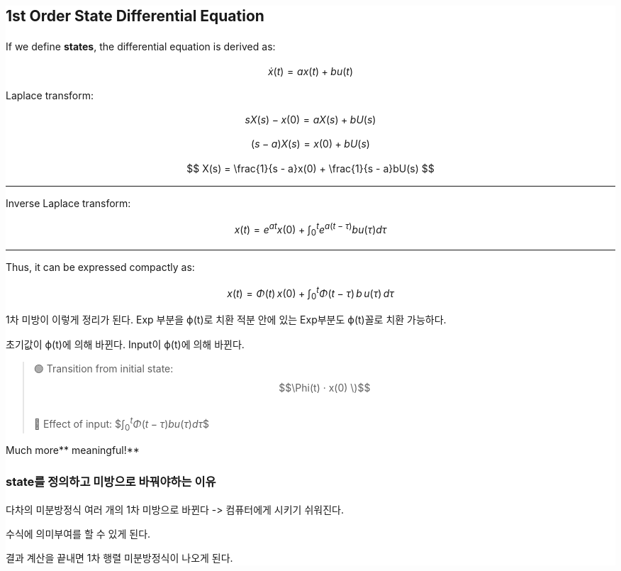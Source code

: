 

## 1st Order State Differential Equation

If we define **states**, the differential equation is derived as:

$$
\dot{x}(t) = a x(t) + b u(t)
$$

Laplace transform:

$$
sX(s) - x(0) = aX(s) + bU(s)
$$

$$
(s - a)X(s) = x(0) + bU(s)
$$

$$
X(s) = \frac{1}{s - a}x(0) + \frac{1}{s - a}bU(s)
$$

---

Inverse Laplace transform:

$$
x(t) = e^{at}x(0) + \int_{0}^{t} e^{a(t-\tau)}b u(\tau) d\tau
$$

---

Thus, it can be expressed compactly as:

$$
x(t) = \Phi(t) \, x(0) + \int_{0}^{t} \Phi(t - \tau) \, b \, u(\tau) \, d\tau
$$  


1차 미방이 이렇게 정리가 된다. Exp 부분을 ϕ(t)로 치환 적분 안에 있는 Exp부분도 ϕ(t)꼴로 치환 가능하다.

초기값이 ϕ(t)에 의해 바뀐다. Input이 ϕ(t)에 의해 바뀐다.  



> 🟢 Transition from initial state: $$\Phi(t) · x(0) \)$$  
> 🔵 Effect of input:  $$\displaystyle \int_{0}^{t} \Phi(t - \tau) b u(\tau) d\tau \$$

Much more** meaningful!**  

### state를 정의하고 미방으로 바꿔야하는 이유  

다차의 미분방정식 여러 개의 1차 미방으로 바뀐다 -> 컴퓨터에게 시키기 쉬워진다.  

수식에 의미부여를 할 수 있게 된다.  


결과 계산을 끝내면 1차 행렬 미분방정식이 나오게 된다.  
